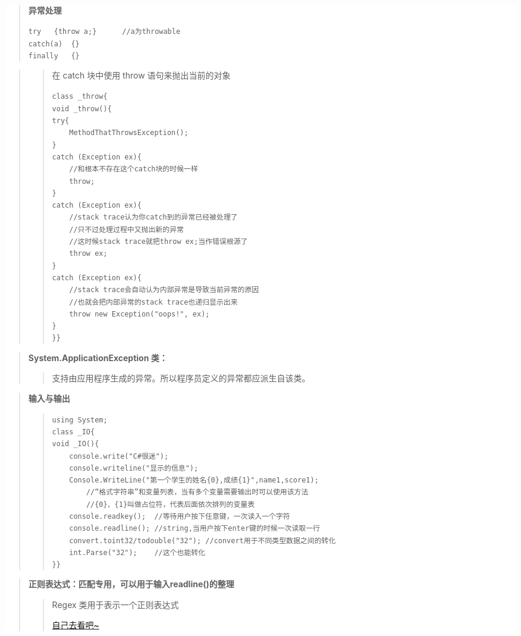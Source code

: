 > **异常处理**
> ```
> try	{throw a;}		//a为throwable
> catch(a)	{}
> finally	{}
> ```

> > 在 catch 块中使用 throw 语句来抛出当前的对象
> > ```
> > class _throw{
> > void _throw(){
> > try{
> > 	MethodThatThrowsException();
> > }
> > catch (Exception ex){
> > 	//和根本不存在这个catch块的时候一样
> > 	throw;
> > }
> > catch (Exception ex){
> > 	//stack trace认为你catch到的异常已经被处理了
> > 	//只不过处理过程中又抛出新的异常
> > 	//这时候stack trace就把throw ex;当作错误根源了
> > 	throw ex;
> > }
> > catch (Exception ex){	
> > 	//stack trace会自动认为内部异常是导致当前异常的原因
> > 	//也就会把内部异常的stack trace也递归显示出来
> > 	throw new Exception("oops!", ex);
> > }
> > }}
> > ```

> **System.ApplicationException 类：**
> > 支持由应用程序生成的异常。所以程序员定义的异常都应派生自该类。

> **输入与输出**
> > ```
> > using System;
> > class _IO{
> > void _IO(){
> > 	console.write("C#很迷");
> > 	console.writeline("显示的信息");
> > 	Console.WriteLine("第一个学生的姓名{0},成绩{1}",name1,score1);
> > 		//“格式字符串”和变量列表，当有多个变量需要输出时可以使用该方法
> > 		//{0}、{1}叫做占位符，代表后面依次排列的变量表
> > 	console.readkey();	//等待用户按下任意键，一次读入一个字符
> > 	console.readline();	//string,当用户按下enter键的时候一次读取一行
> > 	convert.toint32/todouble("32"); //convert用于不同类型数据之间的转化
> > 	int.Parse("32");	//这个也能转化
> > }}
> > ```

> **正则表达式：匹配专用，可以用于输入readline()的整理**
> > Regex 类用于表示一个正则表达式
> > 
> > [自己去看吧~](https://www.runoob.com/csharp/csharp-regular-expressions.html)
